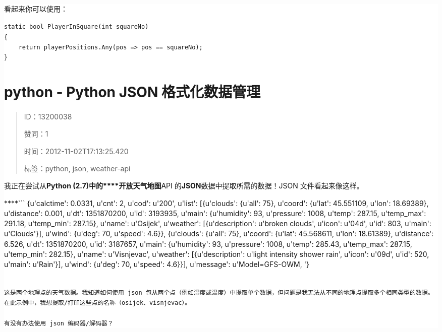 看起来你可以使用：

```
static bool PlayerInSquare(int squareNo)
{
    return playerPositions.Any(pos => pos == squareNo);
} 
```

# python - Python JSON 格式化数据管理

> ID：13200038
> 
> 赞同：1
> 
> 时间：2012-11-02T17:13:25.420
> 
> 标签：python, json, weather-api

我正在尝试从**Python (2.7)中的****开放天气地图**API 的**JSON**数据中提取所需的数据！JSON 文件看起来像这样。

 ****```
{u'calctime': 0.0331,
 u'cnt': 2,
 u'cod': u'200',
 u'list': [{u'clouds': {u'all': 75},
            u'coord': {u'lat': 45.551109, u'lon': 18.69389},
            u'distance': 0.001,
            u'dt': 1351870200,
            u'id': 3193935,
            u'main': {u'humidity': 93,
                      u'pressure': 1008,
                      u'temp': 287.15,
                      u'temp_max': 291.18,
                      u'temp_min': 287.15},
            u'name': u'Osijek',
            u'weather': [{u'description': u'broken clouds',
                          u'icon': u'04d',
                          u'id': 803,
                          u'main': u'Clouds'}],
            u'wind': {u'deg': 70, u'speed': 4.6}},
           {u'clouds': {u'all': 75},
            u'coord': {u'lat': 45.568611, u'lon': 18.61389},
            u'distance': 6.526,
            u'dt': 1351870200,
            u'id': 3187657,
            u'main': {u'humidity': 93,
                      u'pressure': 1008,
                      u'temp': 285.43,
                      u'temp_max': 287.15,
                      u'temp_min': 282.15},
            u'name': u'Visnjevac',
            u'weather': [{u'description': u'light intensity shower rain',
                          u'icon': u'09d',
                          u'id': 520,
                          u'main': u'Rain'}],
            u'wind': {u'deg': 70, u'speed': 4.6}}],
 u'message': u'Model=GFS-OWM, '} 
```

这是两个地理点的天气数据。我知道如何使用 json 包从两个点（例如湿度或温度）中提取单个数据，但问题是我无法从不同的地理点提取多个相同类型的数据。在此示例中，我想提取/打印这些点的名称（osijek、visnjevac）。

有没有办法使用 json 编码器/解码器？

```